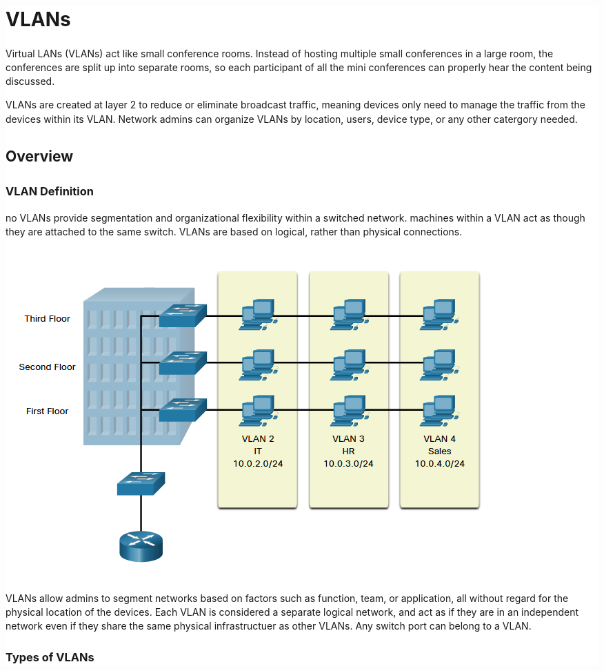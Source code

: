 # VLANs

Virtual LANs (VLANs) act like small conference rooms. Instead of hosting multiple small conferences in a large room, the conferences are split up into separate rooms, so each participant of all the mini conferences can properly hear the content being discussed.

VLANs are created at layer 2 to reduce or eliminate broadcast traffic, meaning devices only need to manage the traffic from the devices within its VLAN. Network admins can organize VLANs by location, users, device type, or any other catergory needed.

## Overview

### VLAN Definition
no
VLANs provide segmentation and organizational flexibility within a switched network. machines within a VLAN act as though they are attached to the same switch. VLANs are based on logical, rather than physical connections.

![A logical topology of a VLAN at a company](./Images/VLANTopology.png)

VLANs allow admins to segment networks based on factors such as function, team, or application, all without regard for the physical location of the devices. Each VLAN is considered a separate logical network, and act as if they are in an independent network even if they share the same physical infrastructuer as other VLANs. Any switch port can belong to a VLAN.

### Types of VLANs
